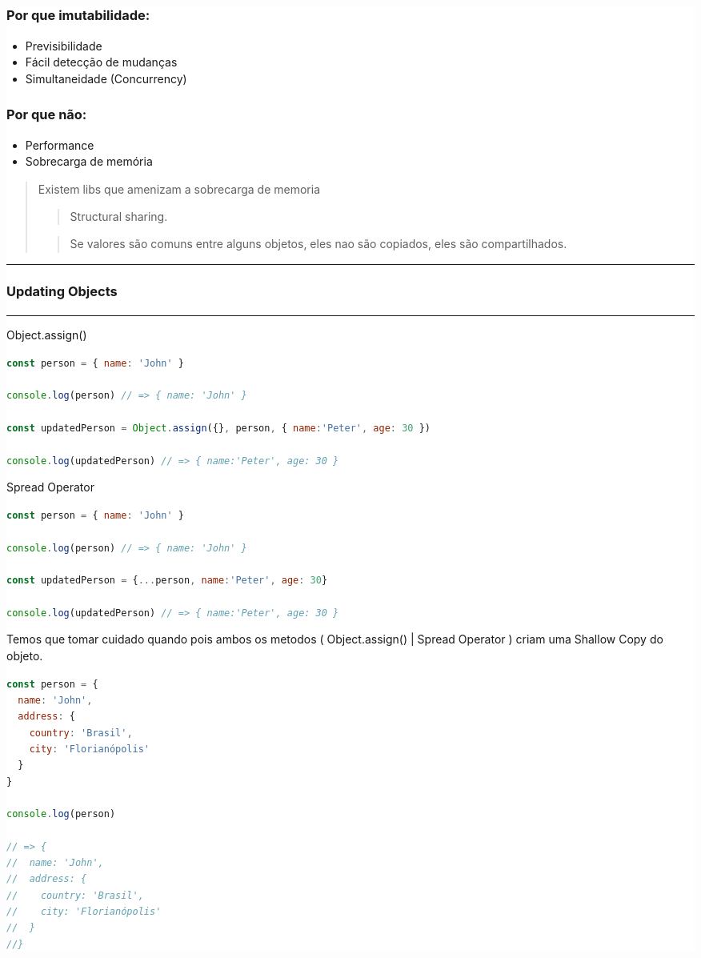 ### Por que imutabilidade: 

* Previsibilidade
* Fácil detecção de mudanças
* Simultaneidade (Concurrency)

### Por que não:

* Performance
* Sobrecarga de memória

> Existem libs que amenizam a sobrecarga de memoria 
> 
> >Structural sharing.
> 
> >Se valores são comuns entre alguns objetos, eles nao são copiados, eles são compartilhados.
________
### Updating Objects
_________
```
```
Object.assign()

```js
const person = { name: 'John' }

console.log(person) // => { name: 'John' }

const updatedPerson = Object.assign({}, person, { name:'Peter', age: 30 })

console.log(updatedPerson) // => { name:'Peter', age: 30 }
```
```
```
Spread Operator
```js
const person = { name: 'John' }

console.log(person) // => { name: 'John' }

const updatedPerson = {...person, name:'Peter', age: 30}

console.log(updatedPerson) // => { name:'Peter', age: 30 }
```
Temos que tomar cuidado quando pois ambos os metodos ( Object.assign() | Spread Operator ) criam uma Shallow Copy do objeto.

```js
const person = { 
  name: 'John',
  address: {
    country: 'Brasil',
    city: 'Florianópolis'
  }
}

console.log(person) 

// => { 
//  name: 'John',
//  address: {
//    country: 'Brasil',
//    city: 'Florianópolis'
//  }
//}
```